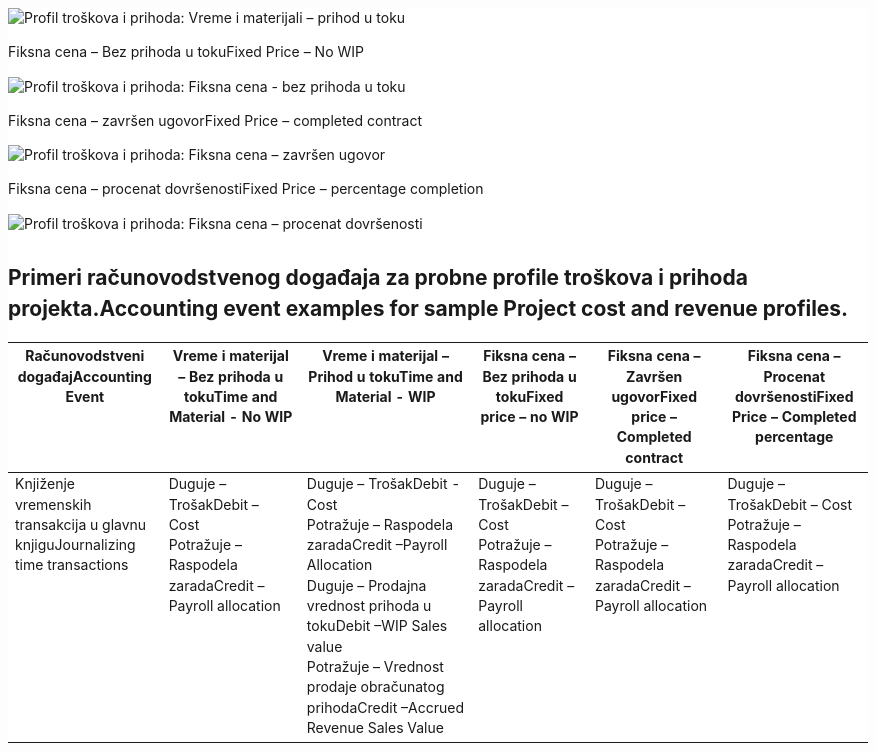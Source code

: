 ![Profil troškova i prihoda: Vreme i materijali – prihod u toku](media/time-material-with-wip.png)

<span data-ttu-id="5a4ee-198">Fiksna cena – Bez prihoda u toku</span><span class="sxs-lookup"><span data-stu-id="5a4ee-198">Fixed Price – No WIP</span></span>

![Profil troškova i prihoda: Fiksna cena - bez prihoda u toku](media/fixed-price-no-wip.png)

<span data-ttu-id="5a4ee-200">Fiksna cena – završen ugovor</span><span class="sxs-lookup"><span data-stu-id="5a4ee-200">Fixed Price – completed contract</span></span>

![Profil troškova i prihoda: Fiksna cena – završen ugovor](media/fixed-price-completed-contract.png)

<span data-ttu-id="5a4ee-202">Fiksna cena – procenat dovršenosti</span><span class="sxs-lookup"><span data-stu-id="5a4ee-202">Fixed Price – percentage completion</span></span>

![Profil troškova i prihoda: Fiksna cena – procenat dovršenosti](media/fixed-price-completed-percentage.png)


## <a name="accounting-event-examples-for-sample-project-cost-and-revenue-profiles"></a><span data-ttu-id="5a4ee-204">Primeri računovodstvenog događaja za probne profile troškova i prihoda projekta.</span><span class="sxs-lookup"><span data-stu-id="5a4ee-204">Accounting event examples for sample Project cost and revenue profiles.</span></span>

| <span data-ttu-id="5a4ee-205">Računovodstveni događaj</span><span class="sxs-lookup"><span data-stu-id="5a4ee-205">Accounting Event</span></span>                  | <span data-ttu-id="5a4ee-206">Vreme i materijal – Bez prihoda u toku</span><span class="sxs-lookup"><span data-stu-id="5a4ee-206">Time and Material - No WIP</span></span>                       | <span data-ttu-id="5a4ee-207">Vreme i materijal – Prihod u toku</span><span class="sxs-lookup"><span data-stu-id="5a4ee-207">Time and Material - WIP</span></span>                                                                                           | <span data-ttu-id="5a4ee-208">Fiksna cena – Bez prihoda u toku</span><span class="sxs-lookup"><span data-stu-id="5a4ee-208">Fixed price – no WIP</span></span>                                            | <span data-ttu-id="5a4ee-209">Fiksna cena – Završen ugovor</span><span class="sxs-lookup"><span data-stu-id="5a4ee-209">Fixed price – Completed contract</span></span>                                                                            | <span data-ttu-id="5a4ee-210">Fiksna cena – Procenat dovršenosti</span><span class="sxs-lookup"><span data-stu-id="5a4ee-210">Fixed Price – Completed percentage</span></span>                             |
|-----------------------------------|--------------------------------------------------|-------------------------------------------------------------------------------------------------------------------|-----------------------------------------------------------------|-------------------------------------------------------------------------------------------------------------|----------------------------------------------------------------|
| <span data-ttu-id="5a4ee-211">Knjiženje vremenskih transakcija u glavnu knjigu</span><span class="sxs-lookup"><span data-stu-id="5a4ee-211">Journalizing time transactions</span></span>    | <span data-ttu-id="5a4ee-212">Duguje – Trošak</span><span class="sxs-lookup"><span data-stu-id="5a4ee-212">Debit – Cost</span></span> <br><span data-ttu-id="5a4ee-213">Potražuje – Raspodela zarada</span><span class="sxs-lookup"><span data-stu-id="5a4ee-213">Credit –Payroll allocation</span></span>          | <span data-ttu-id="5a4ee-214">Duguje – Trošak</span><span class="sxs-lookup"><span data-stu-id="5a4ee-214">Debit - Cost</span></span> <br><span data-ttu-id="5a4ee-215">Potražuje – Raspodela zarada</span><span class="sxs-lookup"><span data-stu-id="5a4ee-215">Credit –Payroll Allocation</span></span> <br><span data-ttu-id="5a4ee-216">Duguje – Prodajna vrednost prihoda u toku</span><span class="sxs-lookup"><span data-stu-id="5a4ee-216">Debit –WIP Sales value</span></span> <br><span data-ttu-id="5a4ee-217">Potražuje – Vrednost prodaje obračunatog prihoda</span><span class="sxs-lookup"><span data-stu-id="5a4ee-217">Credit –Accrued Revenue Sales Value</span></span>                | <span data-ttu-id="5a4ee-218">Duguje – Trošak</span><span class="sxs-lookup"><span data-stu-id="5a4ee-218">Debit – Cost</span></span> <br><span data-ttu-id="5a4ee-219">Potražuje – Raspodela zarada</span><span class="sxs-lookup"><span data-stu-id="5a4ee-219">Credit –Payroll allocation</span></span>                         | <span data-ttu-id="5a4ee-220">Duguje – Trošak</span><span class="sxs-lookup"><span data-stu-id="5a4ee-220">Debit – Cost</span></span> <br><span data-ttu-id="5a4ee-221">Potražuje – Raspodela zarada</span><span class="sxs-lookup"><span data-stu-id="5a4ee-221">Credit – Payroll allocation</span></span>                                                                    | <span data-ttu-id="5a4ee-222">Duguje – Trošak</span><span class="sxs-lookup"><span data-stu-id="5a4ee-222">Debit – Cost</span></span> <br><span data-ttu-id="5a4ee-223">Potražuje – Raspodela zarada</span><span class="sxs-lookup"><span data-stu-id="5a4ee-223">Credit – Payroll allocation</span></span>                       |